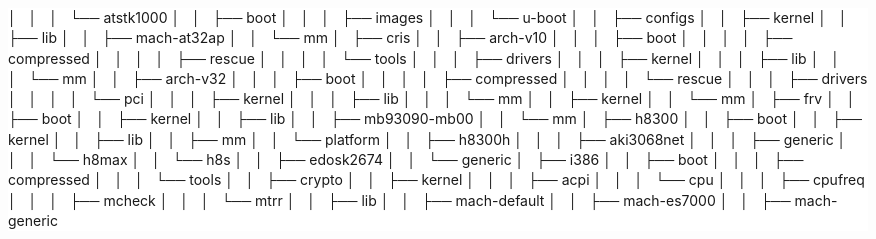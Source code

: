 │   │   │   └── atstk1000
│   │   ├── boot
│   │   │   ├── images
│   │   │   └── u-boot
│   │   ├── configs
│   │   ├── kernel
│   │   ├── lib
│   │   ├── mach-at32ap
│   │   └── mm
│   ├── cris
│   │   ├── arch-v10
│   │   │   ├── boot
│   │   │   │   ├── compressed
│   │   │   │   ├── rescue
│   │   │   │   └── tools
│   │   │   ├── drivers
│   │   │   ├── kernel
│   │   │   ├── lib
│   │   │   └── mm
│   │   ├── arch-v32
│   │   │   ├── boot
│   │   │   │   ├── compressed
│   │   │   │   └── rescue
│   │   │   ├── drivers
│   │   │   │   └── pci
│   │   │   ├── kernel
│   │   │   ├── lib
│   │   │   └── mm
│   │   ├── kernel
│   │   └── mm
│   ├── frv
│   │   ├── boot
│   │   ├── kernel
│   │   ├── lib
│   │   ├── mb93090-mb00
│   │   └── mm
│   ├── h8300
│   │   ├── boot
│   │   ├── kernel
│   │   ├── lib
│   │   ├── mm
│   │   └── platform
│   │       ├── h8300h
│   │       │   ├── aki3068net
│   │       │   ├── generic
│   │       │   └── h8max
│   │       └── h8s
│   │           ├── edosk2674
│   │           └── generic
│   ├── i386
│   │   ├── boot
│   │   │   ├── compressed
│   │   │   └── tools
│   │   ├── crypto
│   │   ├── kernel
│   │   │   ├── acpi
│   │   │   └── cpu
│   │   │       ├── cpufreq
│   │   │       ├── mcheck
│   │   │       └── mtrr
│   │   ├── lib
│   │   ├── mach-default
│   │   ├── mach-es7000
│   │   ├── mach-generic